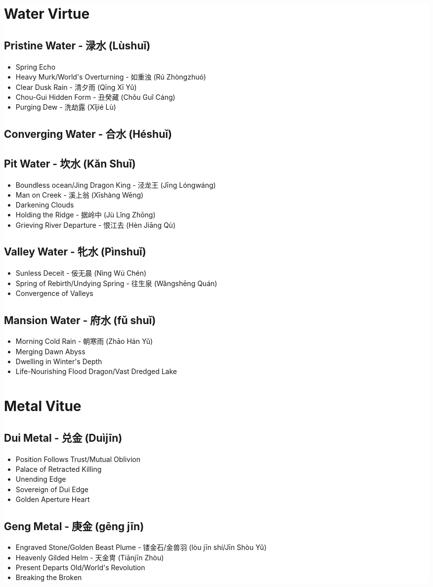 # Water Virtue

## Pristine Water - 渌水 (Lùshuǐ)

-   Spring Echo
-   Heavy Murk/World's Overturning - 如重浊 (Rú Zhòngzhuó)
-   Clear Dusk Rain - 清夕雨 (Qīng Xī Yǔ)
-   Chou-Gui Hidden Form - 丑癸藏 (Chǒu Guǐ Cáng)
-   Purging Dew - 洗劫露 (Xǐjié Lù)

## Converging Water - 合水 (Héshuǐ)

## Pit Water - 坎水 (Kǎn Shuǐ)

-   Boundless ocean/Jing Dragon King - 泾龙王 (Jīng Lóngwáng)
-   Man on Creek - 溪上翁 (Xīshàng Wēng)
-   Darkening Clouds
-   Holding the Ridge - 据岭中 (Jù Lǐng Zhōng)
-   Grieving River Departure - 恨江去 (Hèn Jiāng Qù)

## Valley Water - 牝水 (Pìnshuǐ)

-   Sunless Deceit - 佞无晨 (Nìng Wú Chén)
-   Spring of Rebirth/Undying Spring - 往生泉 (Wǎngshēng Quán)
-   Convergence of Valleys

## Mansion Water - 府水 (fǔ shuǐ)

-   Morning Cold Rain - 朝寒雨 (Zhāo Hán Yǔ)
-   Merging Dawn Abyss
-   Dwelling in Winter's Depth
-   Life-Nourishing Flood Dragon/Vast Dredged Lake

# Metal Vitue

## Dui Metal - 兑金 (Duìjīn)

-   Position Follows Trust/Mutual Oblivion
-   Palace of Retracted Killing
-   Unending Edge
-   Sovereign of Dui Edge
-   Golden Aperture Heart

## Geng Metal - 庚金 (gēng jīn)

-   Engraved Stone/Golden Beast Plume - 镂金石/金兽羽 (lòu jīn shí/Jīn Shòu Yǔ)
-   Heavenly Gilded Helm - 天金冑 (Tiānjīn Zhòu)
-   Present Departs Old/World's Revolution
-   Breaking the Broken
